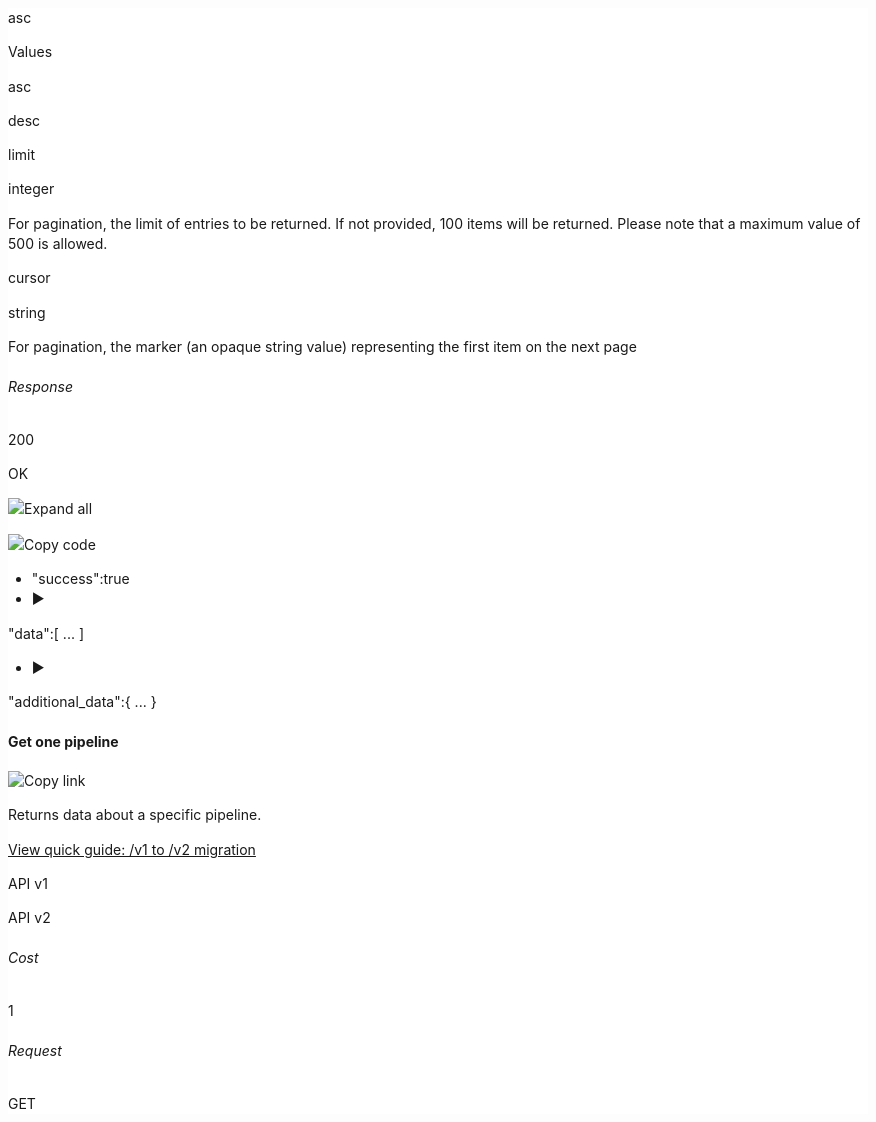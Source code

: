 asc

Values

asc

desc

limit

integer

For pagination, the limit of entries to be returned. If not provided, 100 items will be returned. Please note that a maximum value of 500 is allowed.

cursor

string

For pagination, the marker (an opaque string value) representing the first item on the next page

###### Response

200

OK

![](<Base64-Image-Removed>)Expand all

![](<Base64-Image-Removed>)Copy code

- "success":true
- ▶


"data":\[ ... \]
- ▶


"additional\_data":{ ... }

#### Get one pipeline

![Copy link](<Base64-Image-Removed>)

Returns data about a specific pipeline.

[View quick guide: /v1 to /v2 migration](https://pipedrive.readme.io/docs/pipedrive-api-v2-migration-guide)

API v1

API v2

###### Cost

1

###### Request

GET
